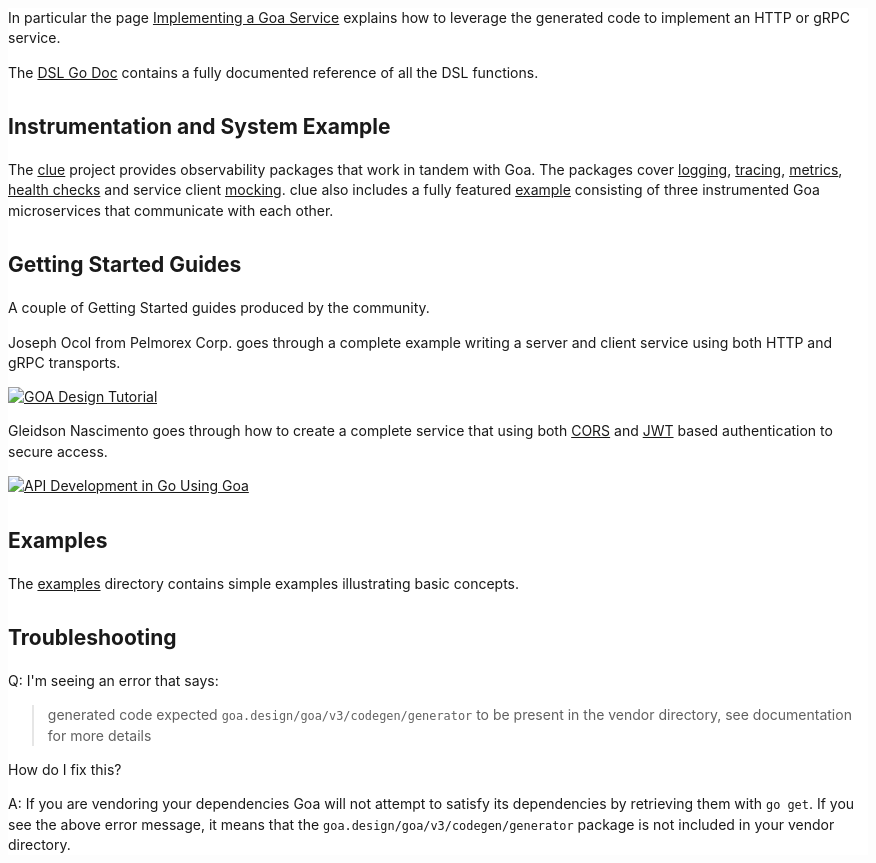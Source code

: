 In particular the page
[Implementing a Goa Service](https://goa.design/implement/implementing/)
explains how to leverage the generated code to implement an HTTP or gRPC
service.

The [DSL Go Doc](https://pkg.go.dev/goa.design/goa/v3@v3.19.1/dsl?tab=doc)
contains a fully documented reference of all the DSL functions.

## Instrumentation and System Example

The [clue](https://github.com/goadesign/clue) project provides observability
packages that work in tandem with Goa. The packages cover
[logging](https://github.com/goadesign/clue/tree/main/log),
[tracing](https://github.com/goadesign/clue/tree/main/trace),
[metrics](https://github.com/goadesign/clue/tree/main/metrics),
[health checks](https://github.com/goadesign/clue/tree/main/health)
and service client
[mocking](https://github.com/goadesign/clue/tree/main/mock). clue also includes a fully featured
[example](https://github.com/goadesign/clue/tree/main/example/weather)
consisting of three instrumented Goa microservices that communicate with each other.

## Getting Started Guides

A couple of Getting Started guides produced by the community.

Joseph Ocol from Pelmorex Corp. goes through a complete example writing a server
and client service using both HTTP and gRPC transports.

[![GOA Design Tutorial](https://tech.pelmorex.com/wp-content/uploads/2020/07/GOA-Design-Tutorial-Screencap-800x470.png)](https://vimeo.com/437928805)

Gleidson Nascimento goes through how to create a complete service that using both
[CORS](https://developer.mozilla.org/en-US/docs/Web/HTTP/CORS) and
[JWT](https://jwt.io/) based authentication to secure access.

[![API Development in Go Using Goa](https://bs-uploads.toptal.io/blackfish-uploads/uploaded_file/file/275966/image-1592349920607-734c25f64461bf3c482bac1d73c26432.png)](https://www.toptal.com/go/goa-api-development)

## Examples

The [examples](https://github.com/goadesign/examples) directory
contains simple examples illustrating basic concepts.

## Troubleshooting

Q: I'm seeing an error that says:

> generated code expected `goa.design/goa/v3/codegen/generator` to be present in the vendor directory, see documentation for more details

How do I fix this?

A: If you are vendoring your dependencies Goa will not attempt to satisfy its
dependencies by retrieving them with `go get`. If you see the above error message, it
means that the `goa.design/goa/v3/codegen/generator` package is not included in your
vendor directory.
